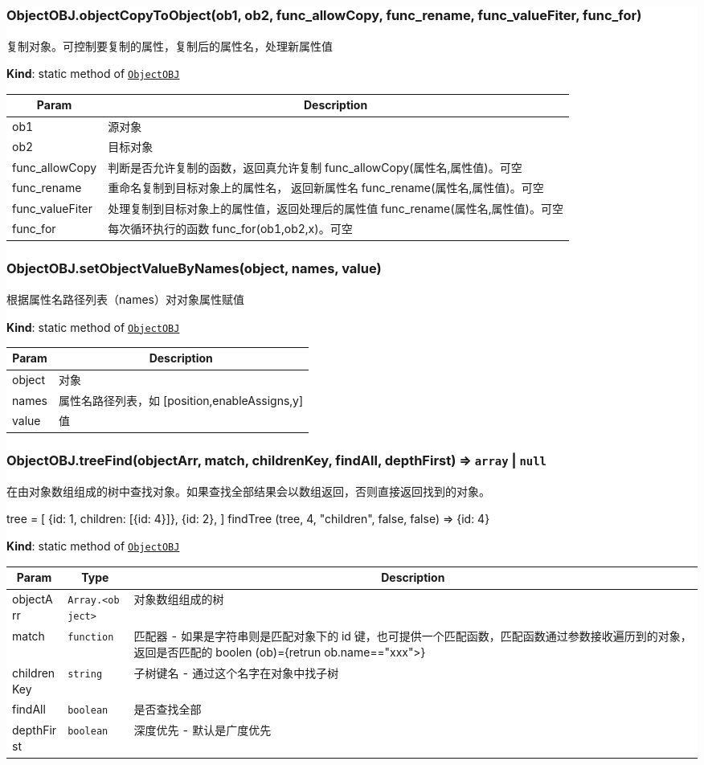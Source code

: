 <a name="ObjectOBJ.objectCopyToObject"></a>

### ObjectOBJ.objectCopyToObject(ob1, ob2, func_allowCopy, func_rename, func_valueFiter, func_for)
复制对象。可控制要复制的属性，复制后的属性名，处理新属性值

**Kind**: static method of [<code>ObjectOBJ</code>](#ObjectOBJ)  

| Param | Description |
| --- | --- |
| ob1 | 源对象 |
| ob2 | 目标对象 |
| func_allowCopy | 判断是否允许复制的函数，返回真允许复制 func_allowCopy(属性名,属性值)。可空 |
| func_rename | 重命名复制到目标对象上的属性名， 返回新属性名 func_rename(属性名,属性值)。可空 |
| func_valueFiter | 处理复制到目标对象上的属性值，返回处理后的属性值 func_rename(属性名,属性值)。可空 |
| func_for | 每次循环执行的函数 func_for(ob1,ob2,x)。可空 |

<a name="ObjectOBJ.setObjectValueByNames"></a>

### ObjectOBJ.setObjectValueByNames(object, names, value)
根据属性名路径列表（names）对对象属性赋值

**Kind**: static method of [<code>ObjectOBJ</code>](#ObjectOBJ)  

| Param | Description |
| --- | --- |
| object | 对象 |
| names | 属性名路径列表，如 [position,enableAssigns,y] |
| value | 值 |

<a name="ObjectOBJ.treeFind"></a>

### ObjectOBJ.treeFind(objectArr, match, childrenKey, findAll, depthFirst) ⇒ <code>array</code> \| <code>null</code>
在由对象数组组成的树中查找对象。如果查找全部结果会以数组返回，否则直接返回找到的对象。

tree =
[
  {id: 1, children: [{id: 4}]},
  {id: 2},
]
findTree (tree, 4, "children", false, false) => {id: 4}

**Kind**: static method of [<code>ObjectOBJ</code>](#ObjectOBJ)  

| Param | Type | Description |
| --- | --- | --- |
| objectArr | <code>Array.&lt;object&gt;</code> | 对象数组组成的树 |
| match | <code>function</code> | 匹配器 -  如果是字符串则是匹配对象下的 id 键，也可提供一个匹配函数，匹配函数通过参数接收遍历到的对象，返回是否匹配的 boolen (ob)={retrun ob.name=="xxx">} |
| childrenKey | <code>string</code> | 子树键名 - 通过这个名字在对象中找子树 |
| findAll | <code>boolean</code> | 是否查找全部 |
| depthFirst | <code>boolean</code> | 深度优先 - 默认是广度优先 |
